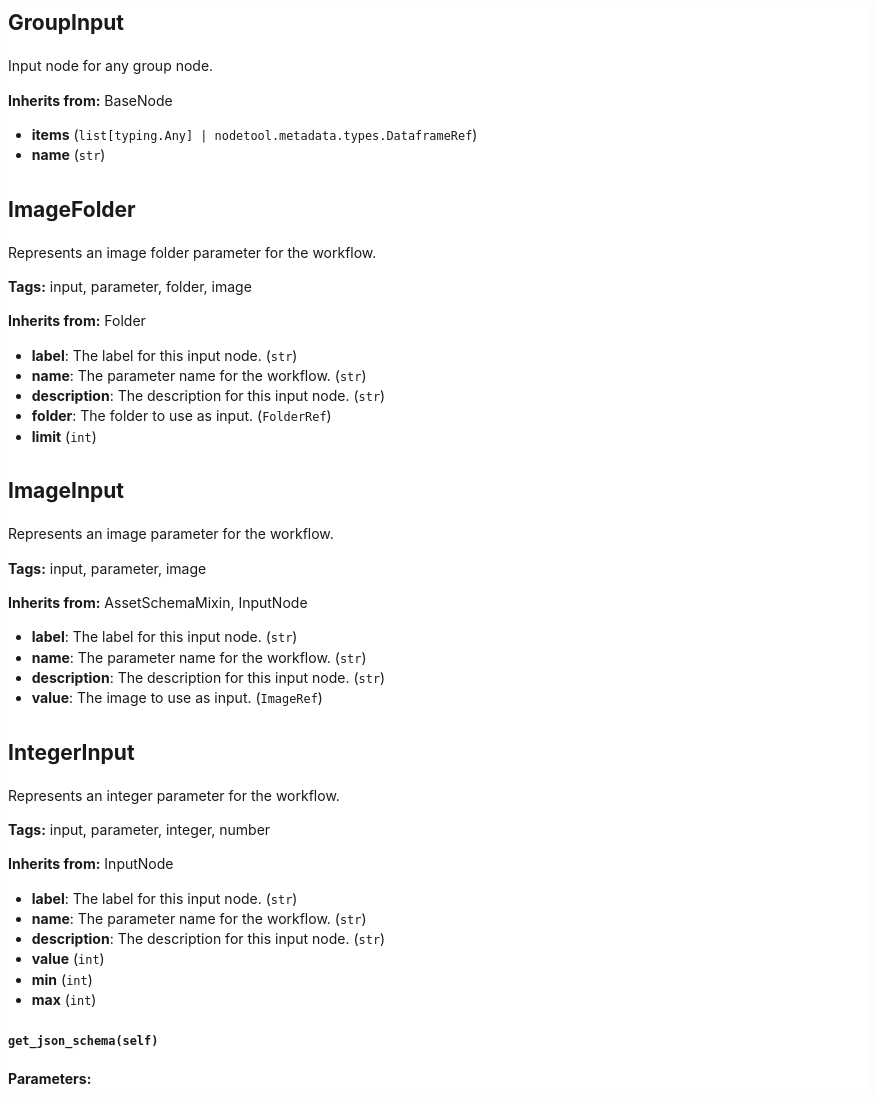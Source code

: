 ## GroupInput

Input node for any group node.

**Inherits from:** BaseNode

- **items** (`list[typing.Any] | nodetool.metadata.types.DataframeRef`)
- **name** (`str`)

## ImageFolder

Represents an image folder parameter for the workflow.

**Tags:** input, parameter, folder, image

**Inherits from:** Folder

- **label**: The label for this input node. (`str`)
- **name**: The parameter name for the workflow. (`str`)
- **description**: The description for this input node. (`str`)
- **folder**: The folder to use as input. (`FolderRef`)
- **limit** (`int`)

## ImageInput

Represents an image parameter for the workflow.

**Tags:** input, parameter, image

**Inherits from:** AssetSchemaMixin, InputNode

- **label**: The label for this input node. (`str`)
- **name**: The parameter name for the workflow. (`str`)
- **description**: The description for this input node. (`str`)
- **value**: The image to use as input. (`ImageRef`)

## IntegerInput

Represents an integer parameter for the workflow.

**Tags:** input, parameter, integer, number

**Inherits from:** InputNode

- **label**: The label for this input node. (`str`)
- **name**: The parameter name for the workflow. (`str`)
- **description**: The description for this input node. (`str`)
- **value** (`int`)
- **min** (`int`)
- **max** (`int`)

#### `get_json_schema(self)`

**Parameters:**

